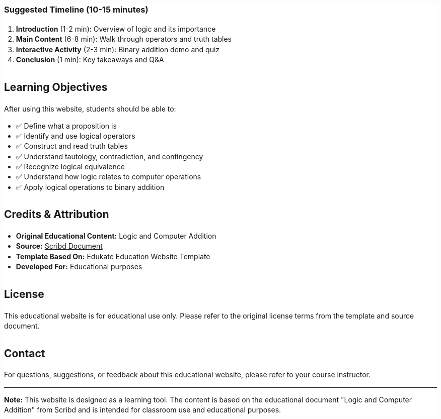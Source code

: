 ### Suggested Timeline (10-15 minutes)
1. **Introduction** (1-2 min): Overview of logic and its importance
2. **Main Content** (6-8 min): Walk through operators and truth tables
3. **Interactive Activity** (2-3 min): Binary addition demo and quiz
4. **Conclusion** (1 min): Key takeaways and Q&A

## Learning Objectives

After using this website, students should be able to:
- ✅ Define what a proposition is
- ✅ Identify and use logical operators
- ✅ Construct and read truth tables
- ✅ Understand tautology, contradiction, and contingency
- ✅ Recognize logical equivalence
- ✅ Understand how logic relates to computer operations
- ✅ Apply logical operations to binary addition

## Credits & Attribution

- **Original Educational Content:** Logic and Computer Addition
- **Source:** [Scribd Document](https://www.scribd.com/document/552016189/Logic-and-Computer-Addition)
- **Template Based On:** Edukate Education Website Template
- **Developed For:** Educational purposes

## License

This educational website is for educational use only. Please refer to the original license terms from the template and source document.

## Contact

For questions, suggestions, or feedback about this educational website, please refer to your course instructor.

---

**Note:** This website is designed as a learning tool. The content is based on the educational document "Logic and Computer Addition" from Scribd and is intended for classroom use and educational purposes.

